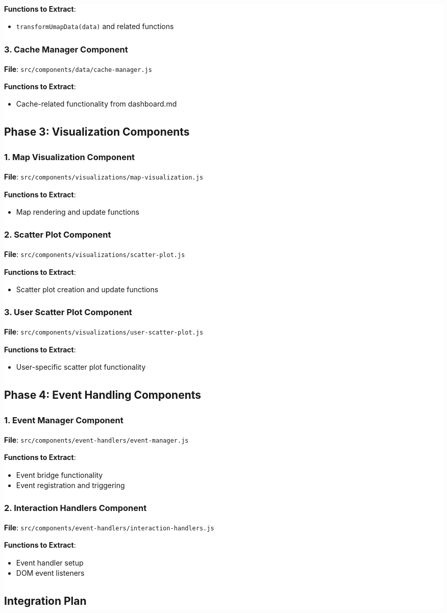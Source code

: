 **Functions to Extract**:
- `transformUmapData(data)` and related functions

### 3. Cache Manager Component

**File**: `src/components/data/cache-manager.js`

**Functions to Extract**:
- Cache-related functionality from dashboard.md

## Phase 3: Visualization Components

### 1. Map Visualization Component

**File**: `src/components/visualizations/map-visualization.js`

**Functions to Extract**:
- Map rendering and update functions

### 2. Scatter Plot Component

**File**: `src/components/visualizations/scatter-plot.js`

**Functions to Extract**:
- Scatter plot creation and update functions

### 3. User Scatter Plot Component

**File**: `src/components/visualizations/user-scatter-plot.js`

**Functions to Extract**:
- User-specific scatter plot functionality

## Phase 4: Event Handling Components

### 1. Event Manager Component

**File**: `src/components/event-handlers/event-manager.js`

**Functions to Extract**:
- Event bridge functionality
- Event registration and triggering

### 2. Interaction Handlers Component

**File**: `src/components/event-handlers/interaction-handlers.js`

**Functions to Extract**:
- Event handler setup
- DOM event listeners

## Integration Plan
